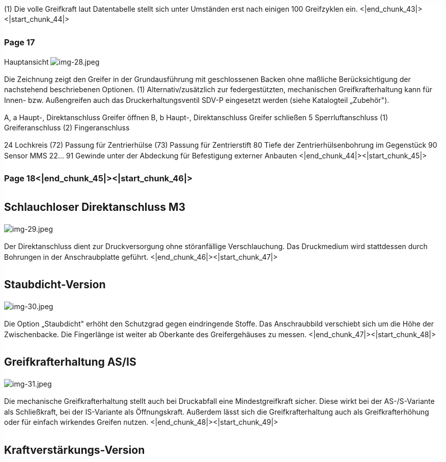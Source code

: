 (1) Die volle Greifkraft laut Datentabelle stellt sich unter Umständen erst nach einigen 100 Greifzyklen ein.
<|end_chunk_43|><|start_chunk_44|>
### Page 17
Hauptansicht
![img-28.jpeg](img-28.jpeg)

Die Zeichnung zeigt den Greifer in der Grundausführung mit geschlossenen Backen ohne maßliche Berücksichtigung der nachstehend beschriebenen Optionen.
(1) Alternativ/zusätzlich zur federgestützten, mechanischen Greifkrafterhaltung kann für Innen- bzw. Außengreifen auch das Druckerhaltungsventil SDV-P eingesetzt werden (siehe Katalogteil „Zubehör").

A, a Haupt-, Direktanschluss Greifer öffnen
B, b Haupt-, Direktanschluss Greifer schließen
5 Sperrluftanschluss
(1) Greiferanschluss
(2) Fingeranschluss

24 Lochkreis
(72) Passung für Zentrierhülse
(73) Passung für Zentrierstift
80 Tiefe der Zentrierhülsenbohrung im Gegenstück
90 Sensor MMS 22...
91 Gewinde unter der Abdeckung für Befestigung externer Anbauten
<|end_chunk_44|><|start_chunk_45|>
### Page 18<|end_chunk_45|><|start_chunk_46|>
## Schlauchloser Direktanschluss M3

![img-29.jpeg](img-29.jpeg)

Der Direktanschluss dient zur Druckversorgung ohne störanfällige Verschlauchung. Das Druckmedium wird stattdessen durch Bohrungen in der Anschraubplatte geführt.
<|end_chunk_46|><|start_chunk_47|>
## Staubdicht-Version

![img-30.jpeg](img-30.jpeg)

Die Option „Staubdicht" erhöht den Schutzgrad gegen eindringende Stoffe. Das Anschraubbild verschiebt sich um die Höhe der Zwischenbacke. Die Fingerlänge ist weiter ab Oberkante des Greifergehäuses zu messen.
<|end_chunk_47|><|start_chunk_48|>
## Greifkrafterhaltung AS/IS

![img-31.jpeg](img-31.jpeg)

Die mechanische Greifkrafterhaltung stellt auch bei Druckabfall eine Mindestgreifkraft sicher. Diese wirkt bei der AS-/S-Variante als Schließkraft, bei der IS-Variante als Öffnungskraft. Außerdem lässt sich die Greifkrafterhaltung auch als Greifkrafterhöhung oder für einfach wirkendes Greifen nutzen.
<|end_chunk_48|><|start_chunk_49|>
## Kraftverstärkungs-Version
